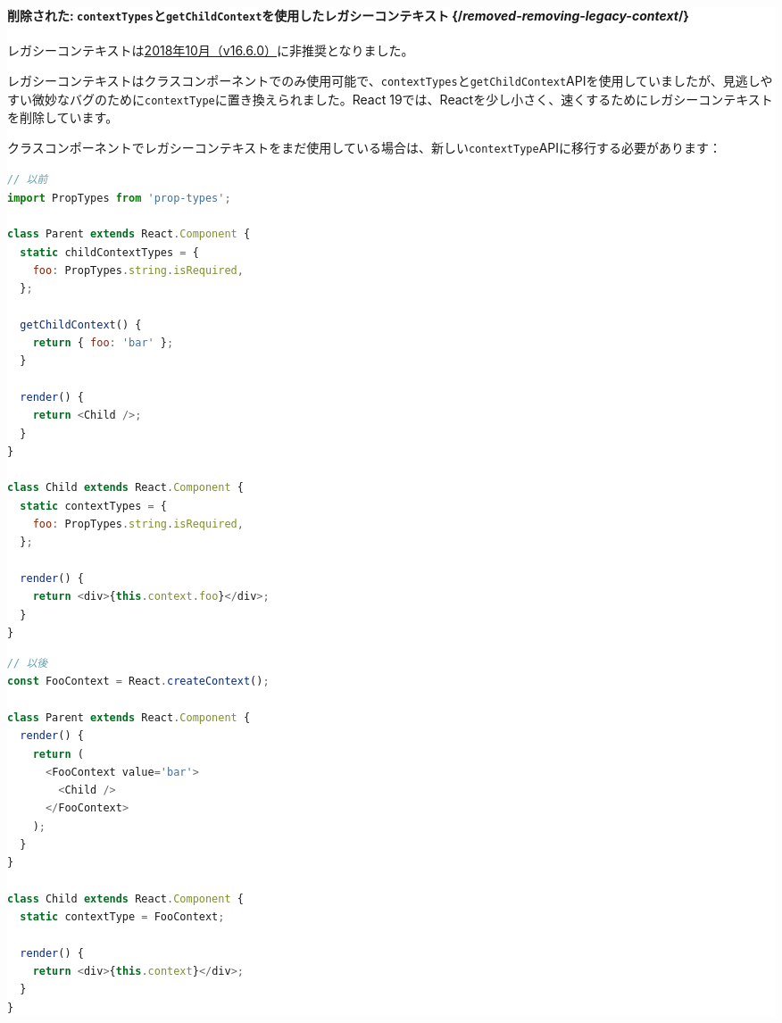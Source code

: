 #### 削除された: `contextTypes`と`getChildContext`を使用したレガシーコンテキスト {/*removed-removing-legacy-context*/}

レガシーコンテキストは[2018年10月（v16.6.0）](https://legacy.reactjs.org/blog/2018/10/23/react-v-16-6.html)に非推奨となりました。

レガシーコンテキストはクラスコンポーネントでのみ使用可能で、`contextTypes`と`getChildContext`APIを使用していましたが、見逃しやすい微妙なバグのために`contextType`に置き換えられました。React 19では、Reactを少し小さく、速くするためにレガシーコンテキストを削除しています。

クラスコンポーネントでレガシーコンテキストをまだ使用している場合は、新しい`contextType`APIに移行する必要があります：

```js {5-11,19-21}
// 以前
import PropTypes from 'prop-types';

class Parent extends React.Component {
  static childContextTypes = {
    foo: PropTypes.string.isRequired,
  };

  getChildContext() {
    return { foo: 'bar' };
  }

  render() {
    return <Child />;
  }
}

class Child extends React.Component {
  static contextTypes = {
    foo: PropTypes.string.isRequired,
  };

  render() {
    return <div>{this.context.foo}</div>;
  }
}
```

```js {2,7,9,15}
// 以後
const FooContext = React.createContext();

class Parent extends React.Component {
  render() {
    return (
      <FooContext value='bar'>
        <Child />
      </FooContext>
    );
  }
}

class Child extends React.Component {
  static contextType = FooContext;

  render() {
    return <div>{this.context}</div>;
  }
}
```
